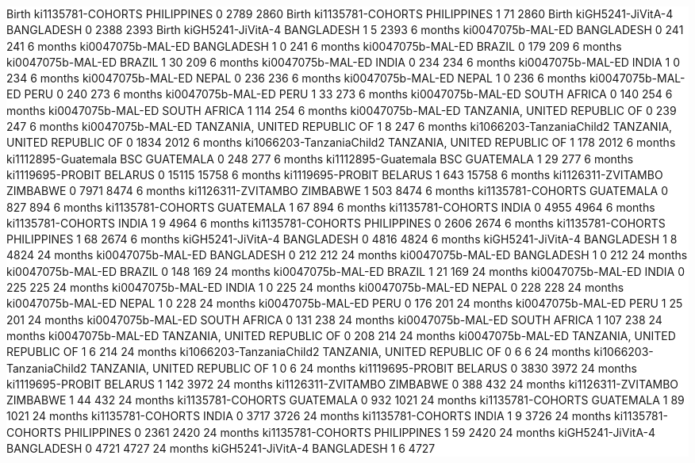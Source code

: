 Birth       ki1135781-COHORTS          PHILIPPINES                    0           2789    2860
Birth       ki1135781-COHORTS          PHILIPPINES                    1             71    2860
Birth       kiGH5241-JiVitA-4          BANGLADESH                     0           2388    2393
Birth       kiGH5241-JiVitA-4          BANGLADESH                     1              5    2393
6 months    ki0047075b-MAL-ED          BANGLADESH                     0            241     241
6 months    ki0047075b-MAL-ED          BANGLADESH                     1              0     241
6 months    ki0047075b-MAL-ED          BRAZIL                         0            179     209
6 months    ki0047075b-MAL-ED          BRAZIL                         1             30     209
6 months    ki0047075b-MAL-ED          INDIA                          0            234     234
6 months    ki0047075b-MAL-ED          INDIA                          1              0     234
6 months    ki0047075b-MAL-ED          NEPAL                          0            236     236
6 months    ki0047075b-MAL-ED          NEPAL                          1              0     236
6 months    ki0047075b-MAL-ED          PERU                           0            240     273
6 months    ki0047075b-MAL-ED          PERU                           1             33     273
6 months    ki0047075b-MAL-ED          SOUTH AFRICA                   0            140     254
6 months    ki0047075b-MAL-ED          SOUTH AFRICA                   1            114     254
6 months    ki0047075b-MAL-ED          TANZANIA, UNITED REPUBLIC OF   0            239     247
6 months    ki0047075b-MAL-ED          TANZANIA, UNITED REPUBLIC OF   1              8     247
6 months    ki1066203-TanzaniaChild2   TANZANIA, UNITED REPUBLIC OF   0           1834    2012
6 months    ki1066203-TanzaniaChild2   TANZANIA, UNITED REPUBLIC OF   1            178    2012
6 months    ki1112895-Guatemala BSC    GUATEMALA                      0            248     277
6 months    ki1112895-Guatemala BSC    GUATEMALA                      1             29     277
6 months    ki1119695-PROBIT           BELARUS                        0          15115   15758
6 months    ki1119695-PROBIT           BELARUS                        1            643   15758
6 months    ki1126311-ZVITAMBO         ZIMBABWE                       0           7971    8474
6 months    ki1126311-ZVITAMBO         ZIMBABWE                       1            503    8474
6 months    ki1135781-COHORTS          GUATEMALA                      0            827     894
6 months    ki1135781-COHORTS          GUATEMALA                      1             67     894
6 months    ki1135781-COHORTS          INDIA                          0           4955    4964
6 months    ki1135781-COHORTS          INDIA                          1              9    4964
6 months    ki1135781-COHORTS          PHILIPPINES                    0           2606    2674
6 months    ki1135781-COHORTS          PHILIPPINES                    1             68    2674
6 months    kiGH5241-JiVitA-4          BANGLADESH                     0           4816    4824
6 months    kiGH5241-JiVitA-4          BANGLADESH                     1              8    4824
24 months   ki0047075b-MAL-ED          BANGLADESH                     0            212     212
24 months   ki0047075b-MAL-ED          BANGLADESH                     1              0     212
24 months   ki0047075b-MAL-ED          BRAZIL                         0            148     169
24 months   ki0047075b-MAL-ED          BRAZIL                         1             21     169
24 months   ki0047075b-MAL-ED          INDIA                          0            225     225
24 months   ki0047075b-MAL-ED          INDIA                          1              0     225
24 months   ki0047075b-MAL-ED          NEPAL                          0            228     228
24 months   ki0047075b-MAL-ED          NEPAL                          1              0     228
24 months   ki0047075b-MAL-ED          PERU                           0            176     201
24 months   ki0047075b-MAL-ED          PERU                           1             25     201
24 months   ki0047075b-MAL-ED          SOUTH AFRICA                   0            131     238
24 months   ki0047075b-MAL-ED          SOUTH AFRICA                   1            107     238
24 months   ki0047075b-MAL-ED          TANZANIA, UNITED REPUBLIC OF   0            208     214
24 months   ki0047075b-MAL-ED          TANZANIA, UNITED REPUBLIC OF   1              6     214
24 months   ki1066203-TanzaniaChild2   TANZANIA, UNITED REPUBLIC OF   0              6       6
24 months   ki1066203-TanzaniaChild2   TANZANIA, UNITED REPUBLIC OF   1              0       6
24 months   ki1119695-PROBIT           BELARUS                        0           3830    3972
24 months   ki1119695-PROBIT           BELARUS                        1            142    3972
24 months   ki1126311-ZVITAMBO         ZIMBABWE                       0            388     432
24 months   ki1126311-ZVITAMBO         ZIMBABWE                       1             44     432
24 months   ki1135781-COHORTS          GUATEMALA                      0            932    1021
24 months   ki1135781-COHORTS          GUATEMALA                      1             89    1021
24 months   ki1135781-COHORTS          INDIA                          0           3717    3726
24 months   ki1135781-COHORTS          INDIA                          1              9    3726
24 months   ki1135781-COHORTS          PHILIPPINES                    0           2361    2420
24 months   ki1135781-COHORTS          PHILIPPINES                    1             59    2420
24 months   kiGH5241-JiVitA-4          BANGLADESH                     0           4721    4727
24 months   kiGH5241-JiVitA-4          BANGLADESH                     1              6    4727

